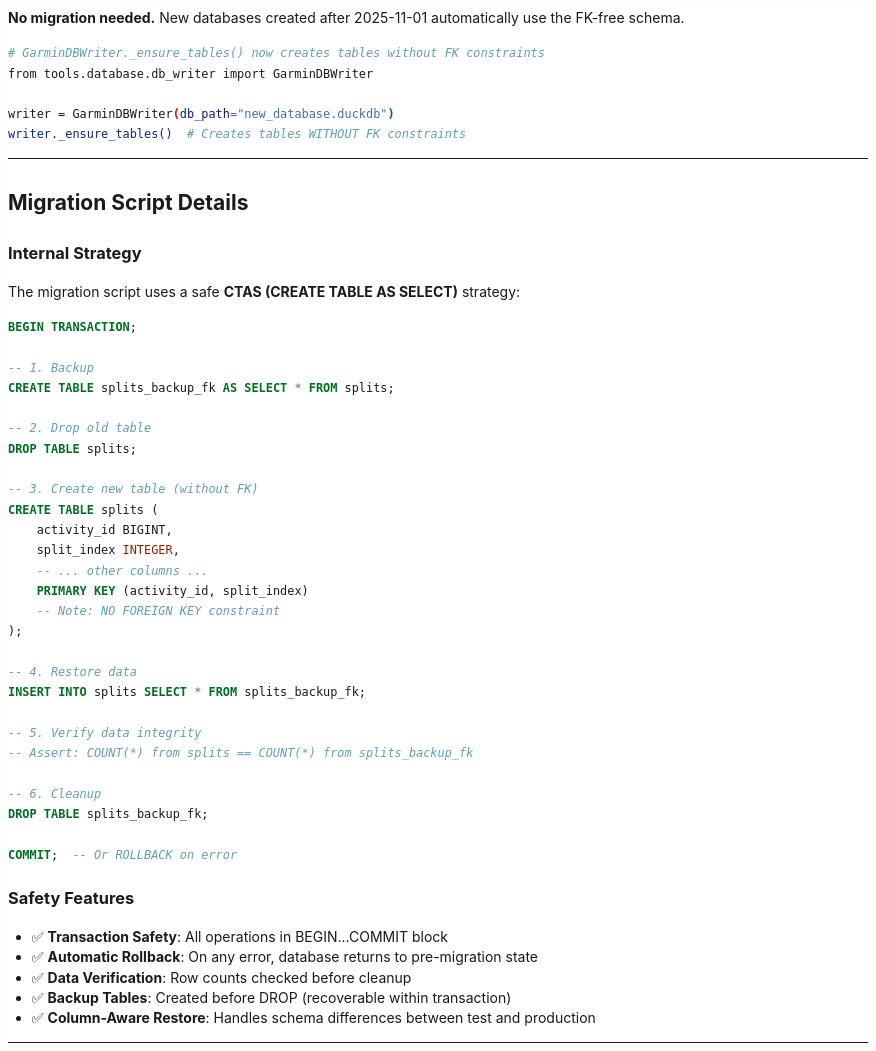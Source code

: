 **No migration needed.** New databases created after 2025-11-01 automatically use the FK-free schema.

```bash
# GarminDBWriter._ensure_tables() now creates tables without FK constraints
from tools.database.db_writer import GarminDBWriter

writer = GarminDBWriter(db_path="new_database.duckdb")
writer._ensure_tables()  # Creates tables WITHOUT FK constraints
```

---

## Migration Script Details

### Internal Strategy

The migration script uses a safe **CTAS (CREATE TABLE AS SELECT)** strategy:

```sql
BEGIN TRANSACTION;

-- 1. Backup
CREATE TABLE splits_backup_fk AS SELECT * FROM splits;

-- 2. Drop old table
DROP TABLE splits;

-- 3. Create new table (without FK)
CREATE TABLE splits (
    activity_id BIGINT,
    split_index INTEGER,
    -- ... other columns ...
    PRIMARY KEY (activity_id, split_index)
    -- Note: NO FOREIGN KEY constraint
);

-- 4. Restore data
INSERT INTO splits SELECT * FROM splits_backup_fk;

-- 5. Verify data integrity
-- Assert: COUNT(*) from splits == COUNT(*) from splits_backup_fk

-- 6. Cleanup
DROP TABLE splits_backup_fk;

COMMIT;  -- Or ROLLBACK on error
```

### Safety Features

- ✅ **Transaction Safety**: All operations in BEGIN...COMMIT block
- ✅ **Automatic Rollback**: On any error, database returns to pre-migration state
- ✅ **Data Verification**: Row counts checked before cleanup
- ✅ **Backup Tables**: Created before DROP (recoverable within transaction)
- ✅ **Column-Aware Restore**: Handles schema differences between test and production

---